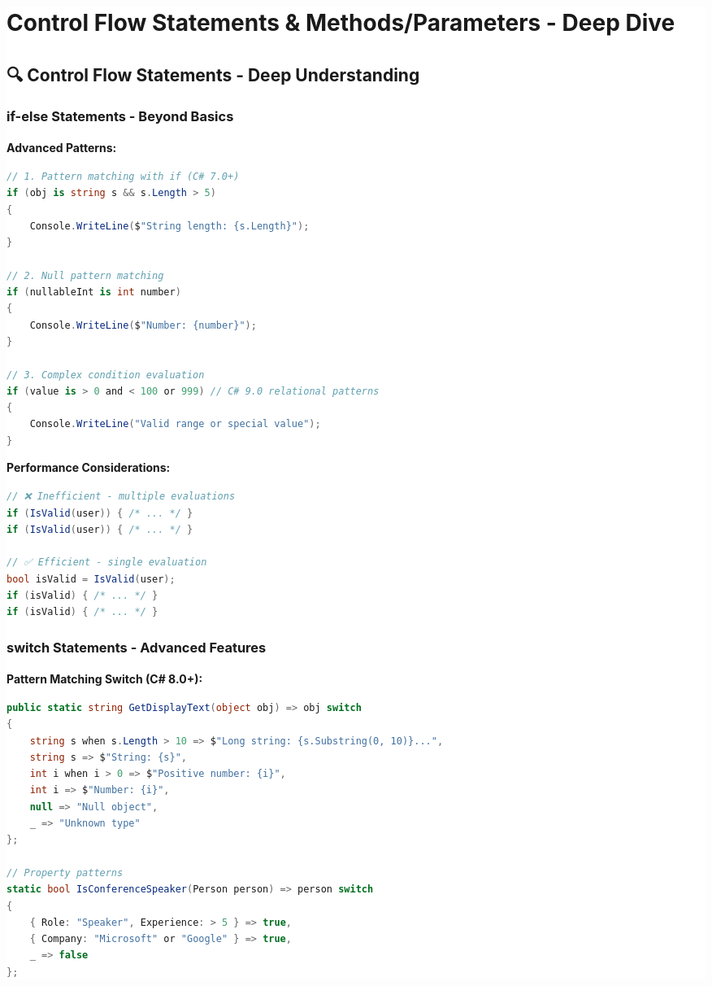 # Control Flow Statements & Methods/Parameters - Deep Dive

## 🔍 Control Flow Statements - Deep Understanding

### **if-else Statements - Beyond Basics**

**Advanced Patterns:**
```csharp
// 1. Pattern matching with if (C# 7.0+)
if (obj is string s && s.Length > 5)
{
    Console.WriteLine($"String length: {s.Length}");
}

// 2. Null pattern matching
if (nullableInt is int number)
{
    Console.WriteLine($"Number: {number}");
}

// 3. Complex condition evaluation
if (value is > 0 and < 100 or 999) // C# 9.0 relational patterns
{
    Console.WriteLine("Valid range or special value");
}
```

**Performance Considerations:**
```csharp
// ❌ Inefficient - multiple evaluations
if (IsValid(user)) { /* ... */ }
if (IsValid(user)) { /* ... */ }

// ✅ Efficient - single evaluation
bool isValid = IsValid(user);
if (isValid) { /* ... */ }
if (isValid) { /* ... */ }
```

### **switch Statements - Advanced Features**

**Pattern Matching Switch (C# 8.0+):**
```csharp
public static string GetDisplayText(object obj) => obj switch
{
    string s when s.Length > 10 => $"Long string: {s.Substring(0, 10)}...",
    string s => $"String: {s}",
    int i when i > 0 => $"Positive number: {i}",
    int i => $"Number: {i}",
    null => "Null object",
    _ => "Unknown type"
};

// Property patterns
static bool IsConferenceSpeaker(Person person) => person switch
{
    { Role: "Speaker", Experience: > 5 } => true,
    { Company: "Microsoft" or "Google" } => true,
    _ => false
};
```
